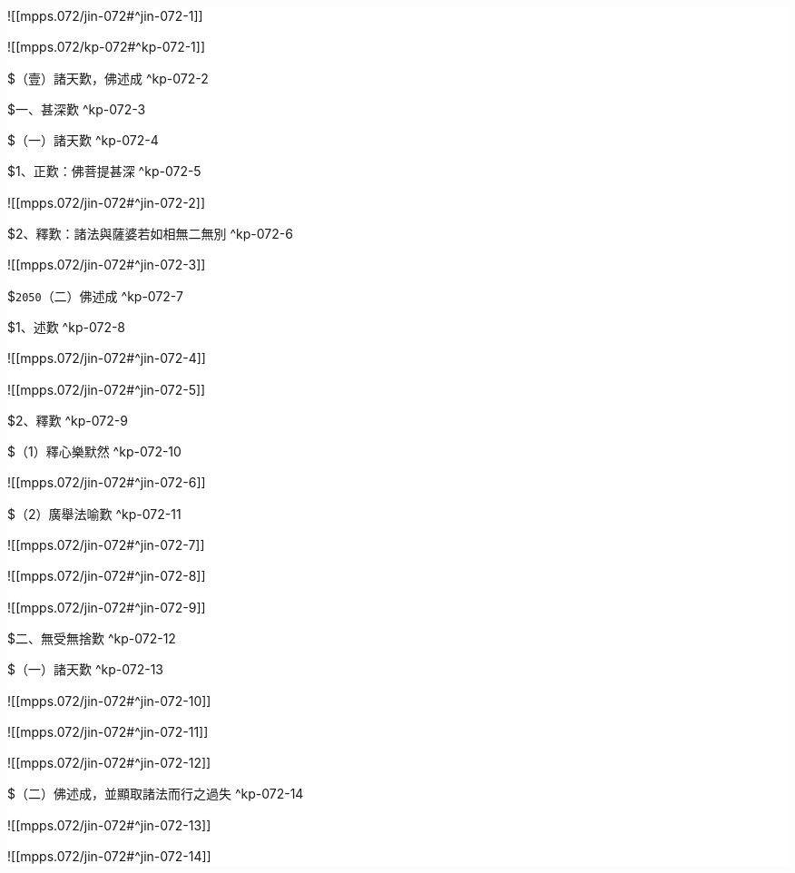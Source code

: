 ![[mpps.072/jin-072#^jin-072-1]]

![[mpps.072/kp-072#^kp-072-1]]

 $（壹）諸天歎，佛述成 ^kp-072-2

 $一、甚深歎 ^kp-072-3

 $（一）諸天歎 ^kp-072-4

 $1、正歎：佛菩提甚深 ^kp-072-5

![[mpps.072/jin-072#^jin-072-2]]

 $2、釋歎：諸法與薩婆若如相無二無別 ^kp-072-6

![[mpps.072/jin-072#^jin-072-3]]

 $`2050`（二）佛述成 ^kp-072-7

 $1、述歎 ^kp-072-8

![[mpps.072/jin-072#^jin-072-4]]

![[mpps.072/jin-072#^jin-072-5]]

 $2、釋歎 ^kp-072-9

 $（1）釋心樂默然 ^kp-072-10

![[mpps.072/jin-072#^jin-072-6]]

 $（2）廣舉法喻歎 ^kp-072-11

![[mpps.072/jin-072#^jin-072-7]]

![[mpps.072/jin-072#^jin-072-8]]

![[mpps.072/jin-072#^jin-072-9]]

 $二、無受無捨歎 ^kp-072-12

 $（一）諸天歎 ^kp-072-13

![[mpps.072/jin-072#^jin-072-10]]

![[mpps.072/jin-072#^jin-072-11]]

![[mpps.072/jin-072#^jin-072-12]]

 $（二）佛述成，並顯取諸法而行之過失 ^kp-072-14

![[mpps.072/jin-072#^jin-072-13]]

![[mpps.072/jin-072#^jin-072-14]]
